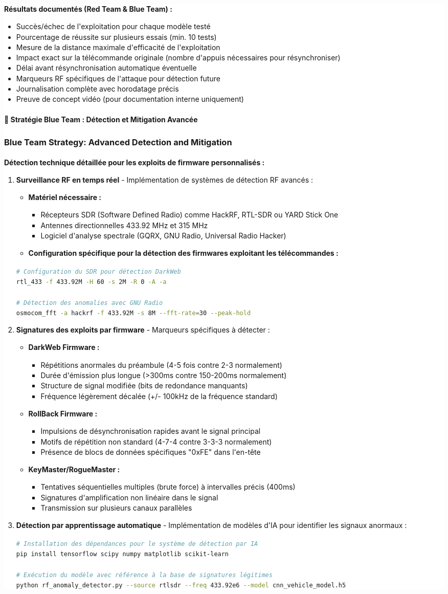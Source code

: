**Résultats documentés (Red Team & Blue Team) :**

- Succès/échec de l'exploitation pour chaque modèle testé
- Pourcentage de réussite sur plusieurs essais (min. 10 tests)
- Mesure de la distance maximale d'efficacité de l'exploitation
- Impact exact sur la télécommande originale (nombre d'appuis nécessaires pour résynchroniser)
- Délai avant résynchronisation automatique éventuelle
- Marqueurs RF spécifiques de l'attaque pour détection future
- Journalisation complète avec horodatage précis
- Preuve de concept vidéo (pour documentation interne uniquement)

#### 🔵 Stratégie Blue Team : Détection et Mitigation Avancée
### Blue Team Strategy: Advanced Detection and Mitigation

**Détection technique détaillée pour les exploits de firmware personnalisés :**

1. **Surveillance RF en temps réel** - Implémentation de systèmes de détection RF avancés :
   - **Matériel nécessaire :**
     - Récepteurs SDR (Software Defined Radio) comme HackRF, RTL-SDR ou YARD Stick One
     - Antennes directionnelles 433.92 MHz et 315 MHz
     - Logiciel d'analyse spectrale (GQRX, GNU Radio, Universal Radio Hacker)
   
   - **Configuration spécifique pour la détection des firmwares exploitant les télécommandes :**
   ```bash
   # Configuration du SDR pour détection DarkWeb
   rtl_433 -f 433.92M -H 60 -s 2M -R 0 -A -a
   
   # Détection des anomalies avec GNU Radio
   osmocom_fft -a hackrf -f 433.92M -s 8M --fft-rate=30 --peak-hold
   ```

2. **Signatures des exploits par firmware** - Marqueurs spécifiques à détecter :

   - **DarkWeb Firmware :**
     - Répétitions anormales du préambule (4-5 fois contre 2-3 normalement)
     - Durée d'émission plus longue (>300ms contre 150-200ms normalement)
     - Structure de signal modifiée (bits de redondance manquants)
     - Fréquence légèrement décalée (+/- 100kHz de la fréquence standard)

   - **RollBack Firmware :**
     - Impulsions de désynchronisation rapides avant le signal principal
     - Motifs de répétition non standard (4-7-4 contre 3-3-3 normalement)
     - Présence de blocs de données spécifiques "0xFE" dans l'en-tête

   - **KeyMaster/RogueMaster :**
     - Tentatives séquentielles multiples (brute force) à intervalles précis (400ms)
     - Signatures d'amplification non linéaire dans le signal
     - Transmission sur plusieurs canaux parallèles

3. **Détection par apprentissage automatique** - Implémentation de modèles d'IA pour identifier les signaux anormaux :
   ```bash
   # Installation des dépendances pour le système de détection par IA
   pip install tensorflow scipy numpy matplotlib scikit-learn
   
   # Exécution du modèle avec référence à la base de signatures légitimes
   python rf_anomaly_detector.py --source rtlsdr --freq 433.92e6 --model cnn_vehicle_model.h5
   ```
